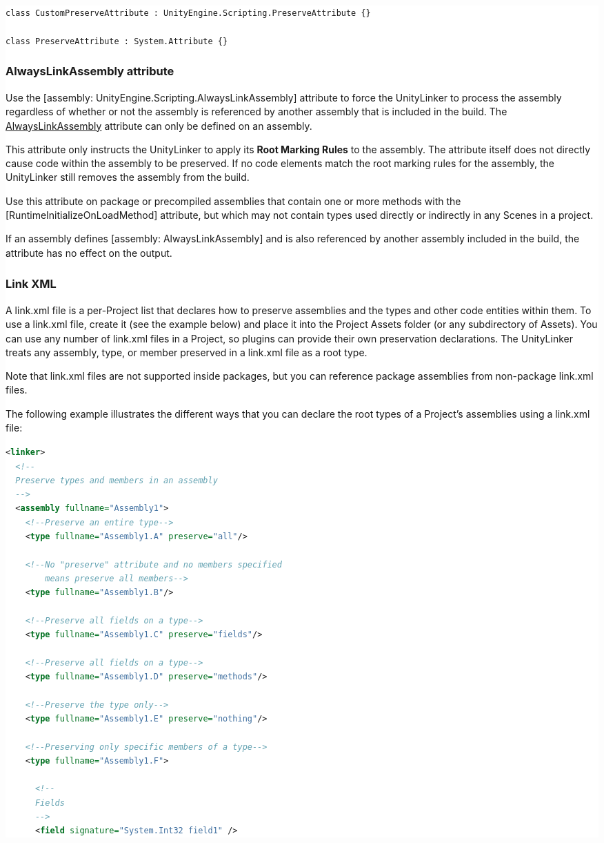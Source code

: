     class CustomPreserveAttribute : UnityEngine.Scripting.PreserveAttribute {}
    
    class PreserveAttribute : System.Attribute {}

### AlwaysLinkAssembly attribute

Use the [assembly: UnityEngine.Scripting.AlwaysLinkAssembly] attribute to force the UnityLinker to process the assembly regardless of whether or not the assembly is referenced by another assembly that is included in the build. The [AlwaysLinkAssembly](ScriptRef:AlwaysLinkAssemblyAttribute.html) attribute can only be defined on an assembly.

This attribute only instructs the UnityLinker to apply its __Root Marking Rules__ to the assembly. The attribute itself does not directly cause code within the assembly to be preserved.  If no code elements match the root marking rules for the assembly, the UnityLinker still removes the assembly from the build.

Use this attribute on package or precompiled assemblies that contain one or more methods with the [RuntimeInitializeOnLoadMethod] attribute, but which may not contain types used directly or indirectly in any Scenes in a project.

If an assembly defines [assembly: AlwaysLinkAssembly] and is also referenced by another assembly included in the build, the attribute has no effect on the output.

<a name="LinkXML"></a>
### Link XML

A link.xml file is a per-Project list that declares how to preserve assemblies and the types and other code entities within them. To use a link.xml file, create it (see the example below) and place it into the Project Assets folder (or any subdirectory of Assets). You can use any number of link.xml files in a Project, so plugins can provide their own preservation declarations. The UnityLinker treats any assembly, type, or member preserved in a link.xml file as a root type.

Note that link.xml files are not supported inside packages, but you can reference package assemblies from non-package link.xml files.

The following example illustrates the different ways that you can declare the root types of a Project’s assemblies using a link.xml file:


```xml
<linker>
  <!--
  Preserve types and members in an assembly
  -->
  <assembly fullname="Assembly1">
    <!--Preserve an entire type-->
    <type fullname="Assembly1.A" preserve="all"/>

    <!--No "preserve" attribute and no members specified 
        means preserve all members-->
    <type fullname="Assembly1.B"/>

    <!--Preserve all fields on a type-->
    <type fullname="Assembly1.C" preserve="fields"/>

    <!--Preserve all fields on a type-->
    <type fullname="Assembly1.D" preserve="methods"/>

    <!--Preserve the type only-->
    <type fullname="Assembly1.E" preserve="nothing"/>

    <!--Preserving only specific members of a type-->
    <type fullname="Assembly1.F">
        
      <!--
      Fields
      -->
      <field signature="System.Int32 field1" />
```
